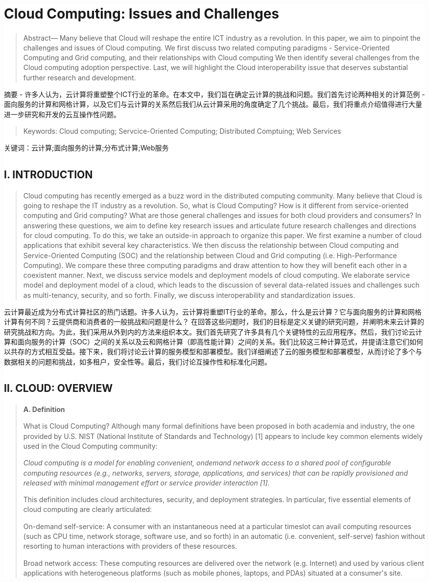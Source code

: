 # Cloud Computing: Issues and Challenges

> Abstract— Many believe that Cloud will reshape the entire ICT industry as a revolution. In this paper, we aim to pinpoint the challenges and issues of Cloud computing. We first discuss two related computing paradigms - Service-Oriented Computing and Grid computing, and their relationships with Cloud computing We then identify several challenges from the Cloud computing adoption perspective. Last, we will highlight the Cloud interoperability issue that deserves substantial further research and development.

摘要 - 许多人认为，云计算将重塑整个ICT行业的革命。在本文中，我们旨在确定云计算的挑战和问题。我们首先讨论两种相关的计算范例 - 面向服务的计算和网格计算，以及它们与云计算的关系然后我们从云计算采用的角度确定了几个挑战。最后，我们将重点介绍值得进行大量进一步研究和开发的云互操作性问题。

> Keywords: Cloud computing; Servcice-Oriented Computing; Distributed Comptuing; Web Services

关键词：云计算;面向服务的计算;分布式计算;Web服务

## I. INTRODUCTION

> Cloud computing has recently emerged as a buzz word in the distributed computing community. Many believe that Cloud is going to reshape the IT industry as a revolution. So, what is Cloud Computing? How is it different from service-oriented computing and Grid computing? What are those general challenges and issues for both cloud providers and consumers?
> In answering these questions, we aim to define key research issues and articulate future research challenges and directions for cloud computing. To do this, we take an outside-in approach to organize this paper. We first examine a number of cloud applications that exhibit several key characteristics. We then discuss the relationship between Cloud computing and Service-Oriented Computing (SOC) and the relationship between Cloud and Grid computing (i.e. High-Performance Computing). We compare these three computing paradigms and draw attention to how they will benefit each other in a coexistent manner. Next, we discuss service models and deployment models of cloud computing. We elaborate service model and deployment model of a cloud, which leads to the discussion of several data-related issues and challenges such as multi-tenancy, security, and so forth. Finally, we discuss interoperability and standardization issues.

云计算最近成为分布式计算社区的热门话题。许多人认为，云计算将重塑IT行业的革命。那么，什么是云计算？它与面向服务的计算和网格计算有何不同？云提供商和消费者的一般挑战和问题是什么？
在回答这些问题时，我们的目标是定义关键的研究问题，并阐明未来云计算的研究挑战和方向。为此，我们采用从外到内的方法来组织本文。我们首先研究了许多具有几个关键特性的云应用程序。然后，我们讨论云计算和面向服务的计算（SOC）之间的关系以及云和网格计算（即高性能计算）之间的关系。我们比较这三种计算范式，并提请注意它们如何以共存的方式相互受益。接下来，我们将讨论云计算的服务模型和部署模型。我们详细阐述了云的服务模型和部署模型，从而讨论了多个与数据相关的问题和挑战，如多租户，安全性等。最后，我们讨论互操作性和标准化问题。

## II. CLOUD: OVERVIEW

> **A. Definition**
>
> What is Cloud Computing? Although many formal definitions have been proposed in both academia and industry, the one provided by U.S. NIST (National Institute of Standards and Technology) [1] appears to include key common elements widely used in the Cloud Computing community:
>
> *Cloud computing is a model for enabling convenient, ondemand network access to a shared pool of configurable computing resources (e.g., networks, servers, storage, applications, and services) that can be rapidly provisioned and released with minimal management effort or service provider interaction [1].*
>
> This definition includes cloud architectures, security, and deployment strategies. In particular, five essential elements of cloud computing are clearly articulated:
>
> On-demand self-service: A consumer with an instantaneous need at a particular timeslot can avail computing resources (such as CPU time, network storage, software use, and so forth) in an automatic (i.e. convenient, self-serve) fashion without resorting to human interactions with providers of these resources.
>
> Broad network access: These computing resources are delivered over the network (e.g. Internet) and used by various client applications with heterogeneous platforms (such as mobile phones, laptops, and PDAs) situated at a consumer's site.
>